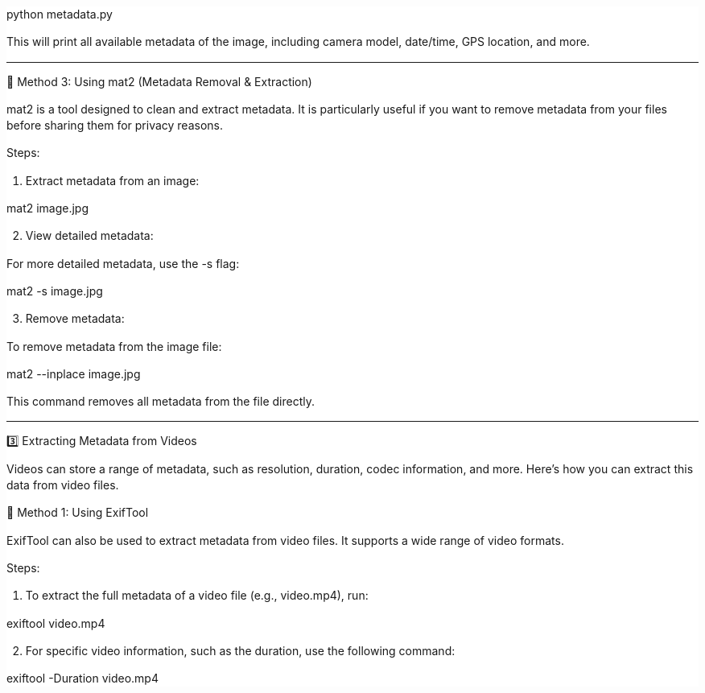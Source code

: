 

python metadata.py

This will print all available metadata of the image, including camera model, date/time, GPS location, and more.


---

🔹 Method 3: Using mat2 (Metadata Removal & Extraction)

mat2 is a tool designed to clean and extract metadata. It is particularly useful if you want to remove metadata from your files before sharing them for privacy reasons.

Steps:

1. Extract metadata from an image:



mat2 image.jpg

2. View detailed metadata:



For more detailed metadata, use the -s flag:

mat2 -s image.jpg

3. Remove metadata:



To remove metadata from the image file:

mat2 --inplace image.jpg

This command removes all metadata from the file directly.


---

3️⃣ Extracting Metadata from Videos

Videos can store a range of metadata, such as resolution, duration, codec information, and more. Here’s how you can extract this data from video files.

🔹 Method 1: Using ExifTool

ExifTool can also be used to extract metadata from video files. It supports a wide range of video formats.

Steps:

1. To extract the full metadata of a video file (e.g., video.mp4), run:



exiftool video.mp4

2. For specific video information, such as the duration, use the following command:



exiftool -Duration video.mp4
